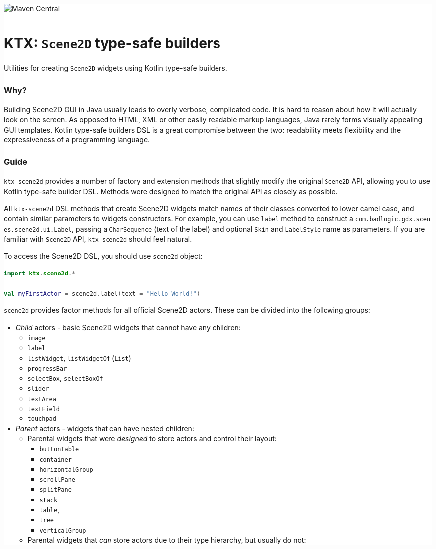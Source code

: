 [![Maven Central](https://img.shields.io/maven-central/v/io.github.libktx/ktx-scene2d.svg)](https://search.maven.org/artifact/io.github.libktx/ktx-scene2d)

# KTX: `Scene2D` type-safe builders

Utilities for creating `Scene2D` widgets using Kotlin type-safe builders.

### Why?

Building Scene2D GUI in Java usually leads to overly verbose, complicated code. It is hard to reason about how it will
actually look on the screen. As opposed to HTML, XML or other easily readable markup languages, Java rarely forms
visually appealing GUI templates. Kotlin type-safe builders DSL is a great compromise between the two: readability meets
flexibility and the expressiveness of a programming language.

### Guide

`ktx-scene2d` provides a number of factory and extension methods that slightly modify the original `Scene2D` API,
allowing you to use Kotlin type-safe builder DSL. Methods were designed to match the original API as closely as possible.

All `ktx-scene2d` DSL methods that create Scene2D widgets match names of their classes converted to lower camel case,
and contain similar parameters to widgets constructors. For example, you can use `label` method to construct a
`com.badlogic.gdx.scenes.scene2d.ui.Label`, passing a `CharSequence` (text of the label) and optional `Skin` and
`LabelStyle` name as parameters. If you are familiar with `Scene2D` API, `ktx-scene2d` should feel natural.

To access the Scene2D DSL, you should use `scene2d` object:

```kotlin
import ktx.scene2d.*

val myFirstActor = scene2d.label(text = "Hello World!")
```

`scene2d` provides factor methods for all official Scene2D actors. These can be divided into the following groups:

* *Child* actors - basic Scene2D widgets that cannot have any children:
  * `image`
  * `label`
  * `listWidget`, `listWidgetOf` (`List`)
  * `progressBar`
  * `selectBox`, `selectBoxOf`
  * `slider`
  * `textArea`
  * `textField`
  * `touchpad`
* *Parent* actors - widgets that can have nested children:
  * Parental widgets that were _designed_ to store actors and control their layout:
    * `buttonTable`
    * `container`
    * `horizontalGroup`
    * `scrollPane`
    * `splitPane`
    * `stack`
    * `table`,
    * `tree`
    * `verticalGroup`
  * Parental widgets that _can_ store actors due to their type hierarchy, but usually do not: